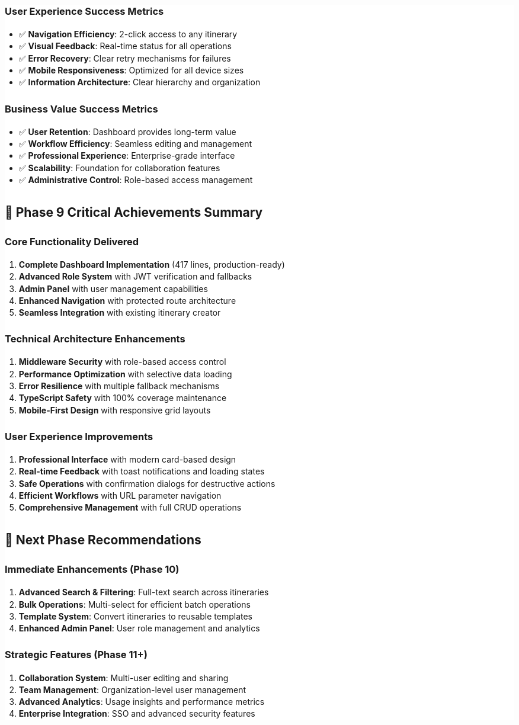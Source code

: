### User Experience Success Metrics
- ✅ **Navigation Efficiency**: 2-click access to any itinerary
- ✅ **Visual Feedback**: Real-time status for all operations
- ✅ **Error Recovery**: Clear retry mechanisms for failures
- ✅ **Mobile Responsiveness**: Optimized for all device sizes
- ✅ **Information Architecture**: Clear hierarchy and organization

### Business Value Success Metrics
- ✅ **User Retention**: Dashboard provides long-term value
- ✅ **Workflow Efficiency**: Seamless editing and management
- ✅ **Professional Experience**: Enterprise-grade interface
- ✅ **Scalability**: Foundation for collaboration features
- ✅ **Administrative Control**: Role-based access management

## 🎯 Phase 9 Critical Achievements Summary

### Core Functionality Delivered
1. **Complete Dashboard Implementation** (417 lines, production-ready)
2. **Advanced Role System** with JWT verification and fallbacks
3. **Admin Panel** with user management capabilities
4. **Enhanced Navigation** with protected route architecture
5. **Seamless Integration** with existing itinerary creator

### Technical Architecture Enhancements
1. **Middleware Security** with role-based access control
2. **Performance Optimization** with selective data loading
3. **Error Resilience** with multiple fallback mechanisms
4. **TypeScript Safety** with 100% coverage maintenance
5. **Mobile-First Design** with responsive grid layouts

### User Experience Improvements
1. **Professional Interface** with modern card-based design
2. **Real-time Feedback** with toast notifications and loading states
3. **Safe Operations** with confirmation dialogs for destructive actions
4. **Efficient Workflows** with URL parameter navigation
5. **Comprehensive Management** with full CRUD operations

## 🚀 Next Phase Recommendations

### Immediate Enhancements (Phase 10)
1. **Advanced Search & Filtering**: Full-text search across itineraries
2. **Bulk Operations**: Multi-select for efficient batch operations
3. **Template System**: Convert itineraries to reusable templates
4. **Enhanced Admin Panel**: User role management and analytics

### Strategic Features (Phase 11+)
1. **Collaboration System**: Multi-user editing and sharing
2. **Team Management**: Organization-level user management
3. **Advanced Analytics**: Usage insights and performance metrics
4. **Enterprise Integration**: SSO and advanced security features

